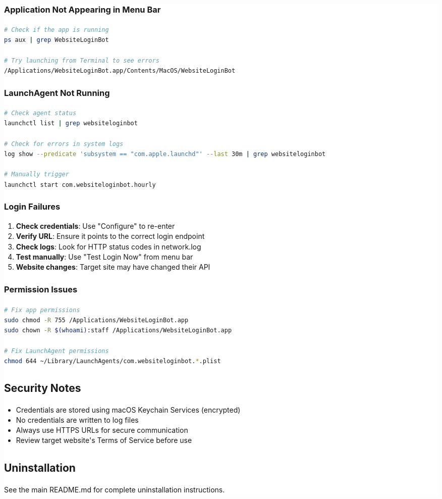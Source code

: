 ### Application Not Appearing in Menu Bar

```bash
# Check if the app is running
ps aux | grep WebsiteLoginBot

# Try launching from Terminal to see errors
/Applications/WebsiteLoginBot.app/Contents/MacOS/WebsiteLoginBot
```

### LaunchAgent Not Running

```bash
# Check agent status
launchctl list | grep websiteloginbot

# Check for errors in system logs
log show --predicate 'subsystem == "com.apple.launchd"' --last 30m | grep websiteloginbot

# Manually trigger
launchctl start com.websiteloginbot.hourly
```

### Login Failures

1. **Check credentials**: Use "Configure" to re-enter
2. **Verify URL**: Ensure it points to the correct login endpoint
3. **Check logs**: Look for HTTP status codes in network.log
4. **Test manually**: Use "Test Login Now" from menu bar
5. **Website changes**: Target site may have changed their API

### Permission Issues

```bash
# Fix app permissions
sudo chmod -R 755 /Applications/WebsiteLoginBot.app
sudo chown -R $(whoami):staff /Applications/WebsiteLoginBot.app

# Fix LaunchAgent permissions
chmod 644 ~/Library/LaunchAgents/com.websiteloginbot.*.plist
```

## Security Notes

- Credentials are stored using macOS Keychain Services (encrypted)
- No credentials are written to log files
- Always use HTTPS URLs for secure communication
- Review target website's Terms of Service before use

## Uninstallation

See the main README.md for complete uninstallation instructions.
